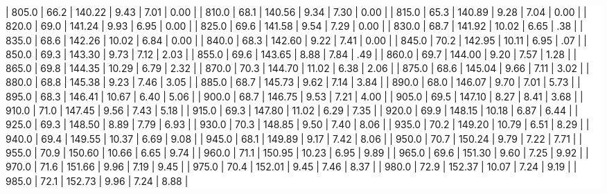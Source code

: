 | 805.0    | 66.2       | 140.22     | 9.43         | 7.01              | 0.00         |
| 810.0    | 68.1       | 140.56     | 9.34         | 7.30              | 0.00         |
| 815.0    | 65.3       | 140.89     | 9.28         | 7.04              | 0.00         |
| 820.0    | 69.0       | 141.24     | 9.93         | 6.95              | 0.00         |
| 825.0    | 69.6       | 141.58     | 9.54         | 7.29              | 0.00         |
| 830.0    | 68.7       | 141.92     | 10.02        | 6.65              | .38          |
| 835.0    | 68.6       | 142.26     | 10.02        | 6.84              | 0.00         |
| 840.0    | 68.3       | 142.60     | 9.22         | 7.41              | 0.00         |
| 845.0    | 70.2       | 142.95     | 10.11        | 6.95              | .07          |
| 850.0    | 69.3       | 143.30     | 9.73         | 7.12              | 2.03         |
| 855.0    | 69.6       | 143.65     | 8.88         | 7.84              | .49          |
| 860.0    | 69.7       | 144.00     | 9.20         | 7.57              | 1.28         |
| 865.0    | 69.8       | 144.35     | 10.29        | 6.79              | 2.32         |
| 870.0    | 70.3       | 144.70     | 11.02        | 6.38              | 2.06         |
| 875.0    | 68.6       | 145.04     | 9.66         | 7.11              | 3.02         |
| 880.0    | 68.8       | 145.38     | 9.23         | 7.46              | 3.05         |
| 885.0    | 68.7       | 145.73     | 9.62         | 7.14              | 3.84         |
| 890.0    | 68.0       | 146.07     | 9.70         | 7.01              | 5.73         |
| 895.0    | 68.3       | 146.41     | 10.67        | 6.40              | 5.06         |
| 900.0    | 68.7       | 146.75     | 9.53         | 7.21              | 4.00         |
| 905.0    | 69.5       | 147.10     | 8.27         | 8.41              | 3.68         |
| 910.0    | 71.0       | 147.45     | 9.56         | 7.43              | 5.18         |
| 915.0    | 69.3       | 147.80     | 11.02        | 6.29              | 7.35         |
| 920.0    | 69.9       | 148.15     | 10.18        | 6.87              | 6.44         |
| 925.0    | 69.3       | 148.50     | 8.89         | 7.79              | 6.93         |
| 930.0    | 70.3       | 148.85     | 9.50         | 7.40              | 8.06         |
| 935.0    | 70.2       | 149.20     | 10.79        | 6.51              | 8.29         |
| 940.0    | 69.4       | 149.55     | 10.37        | 6.69              | 9.08         |
| 945.0    | 68.1       | 149.89     | 9.17         | 7.42              | 8.06         |
| 950.0    | 70.7       | 150.24     | 9.79         | 7.22              | 7.71         |
| 955.0    | 70.9       | 150.60     | 10.66        | 6.65              | 9.74         |
| 960.0    | 71.1       | 150.95     | 10.23        | 6.95              | 9.89         |
| 965.0    | 69.6       | 151.30     | 9.60         | 7.25              | 9.92         |
| 970.0    | 71.6       | 151.66     | 9.96         | 7.19              | 9.45         |
| 975.0    | 70.4       | 152.01     | 9.45         | 7.46              | 8.37         |
| 980.0    | 72.9       | 152.37     | 10.07        | 7.24              | 9.19         |
| 985.0    | 72.1       | 152.73     | 9.96         | 7.24              | 8.88         |